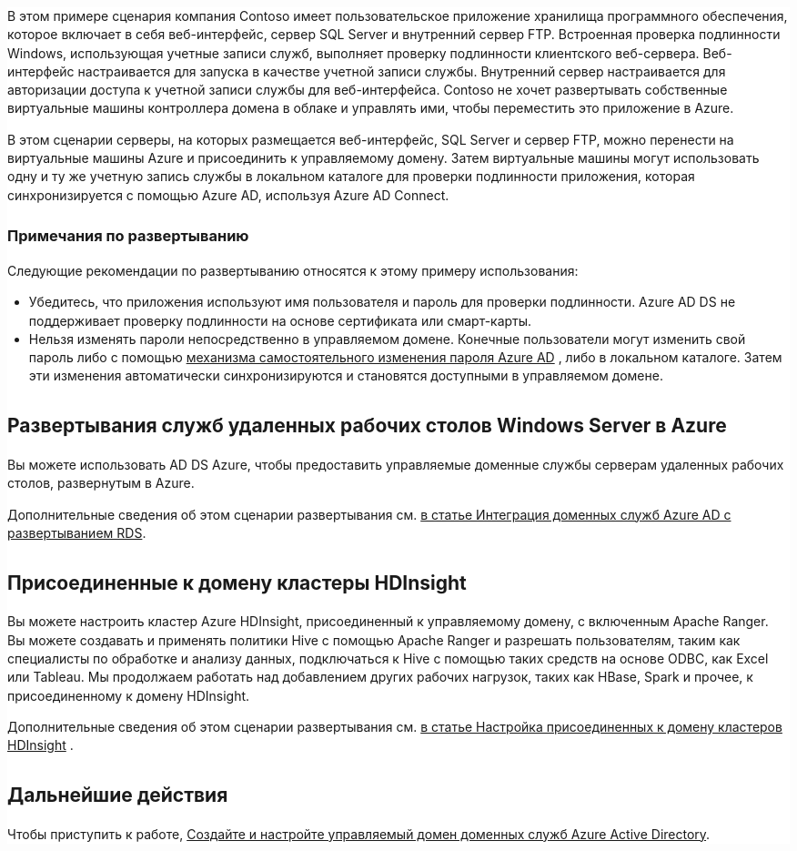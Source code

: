 В этом примере сценария компания Contoso имеет пользовательское приложение хранилища программного обеспечения, которое включает в себя веб-интерфейс, сервер SQL Server и внутренний сервер FTP. Встроенная проверка подлинности Windows, использующая учетные записи служб, выполняет проверку подлинности клиентского веб-сервера. Веб-интерфейс настраивается для запуска в качестве учетной записи службы. Внутренний сервер настраивается для авторизации доступа к учетной записи службы для веб-интерфейса. Contoso не хочет развертывать собственные виртуальные машины контроллера домена в облаке и управлять ими, чтобы переместить это приложение в Azure.

В этом сценарии серверы, на которых размещается веб-интерфейс, SQL Server и сервер FTP, можно перенести на виртуальные машины Azure и присоединить к управляемому домену. Затем виртуальные машины могут использовать одну и ту же учетную запись службы в локальном каталоге для проверки подлинности приложения, которая синхронизируется с помощью Azure AD, используя Azure AD Connect.

### <a name="deployment-notes"></a>Примечания по развертыванию

Следующие рекомендации по развертыванию относятся к этому примеру использования:

* Убедитесь, что приложения используют имя пользователя и пароль для проверки подлинности. Azure AD DS не поддерживает проверку подлинности на основе сертификата или смарт-карты.
* Нельзя изменять пароли непосредственно в управляемом домене. Конечные пользователи могут изменить свой пароль либо с помощью [механизма самостоятельного изменения пароля Azure AD][sspr] , либо в локальном каталоге. Затем эти изменения автоматически синхронизируются и становятся доступными в управляемом домене.

## <a name="windows-server-remote-desktop-services-deployments-in-azure"></a>Развертывания служб удаленных рабочих столов Windows Server в Azure

Вы можете использовать AD DS Azure, чтобы предоставить управляемые доменные службы серверам удаленных рабочих столов, развернутым в Azure.

Дополнительные сведения об этом сценарии развертывания см. [в статье Интеграция доменных служб Azure AD с развертыванием RDS][windows-rds].

## <a name="domain-joined-hdinsight-clusters"></a>Присоединенные к домену кластеры HDInsight

Вы можете настроить кластер Azure HDInsight, присоединенный к управляемому домену, с включенным Apache Ranger. Вы можете создавать и применять политики Hive с помощью Apache Ranger и разрешать пользователям, таким как специалисты по обработке и анализу данных, подключаться к Hive с помощью таких средств на основе ODBC, как Excel или Tableau. Мы продолжаем работать над добавлением других рабочих нагрузок, таких как HBase, Spark и прочее, к присоединенному к домену HDInsight.

Дополнительные сведения об этом сценарии развертывания см. [в статье Настройка присоединенных к домену кластеров HDInsight][hdinsight] .

## <a name="next-steps"></a>Дальнейшие действия

Чтобы приступить к работе, [Создайте и настройте управляемый домен доменных служб Azure Active Directory][tutorial-create-instance].



[hdinsight]: ../hdinsight/domain-joined/apache-domain-joined-configure-using-azure-adds.md
[tutorial-create-instance]: tutorial-create-instance.md
[custom-ou]: create-ou.md
[create-gpo]: manage-group-policy.md
[sspr]: ../active-directory/authentication/overview-authentication.md#self-service-password-reset
[compare]: compare-identity-solutions.md
[azure-ad-connect]: ../active-directory/hybrid/whatis-azure-ad-connect.md
[windows-rds]: /windows-server/remote/remote-desktop-services/rds-azure-adds